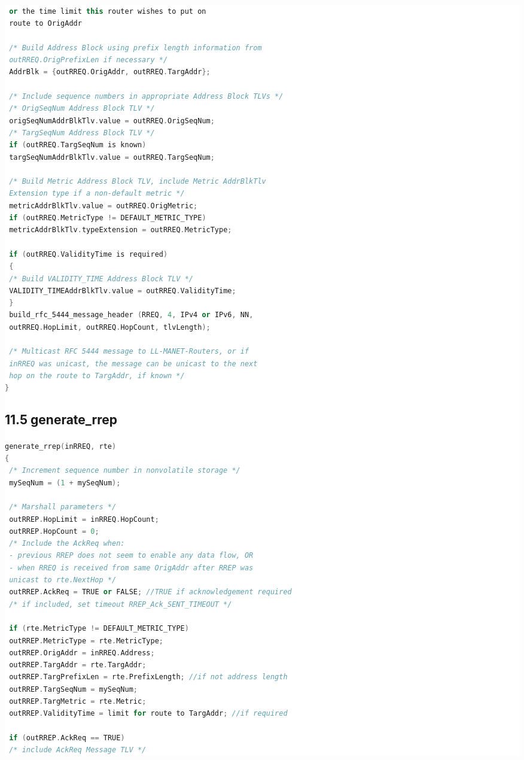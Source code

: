 ```cpp
 or the time limit this router wishes to put on 
 route to OrigAddr

 /* Build Address Block using prefix length information from 
 outRREQ.OrigPrefixLen if necessary */
 AddrBlk = {outRREQ.OrigAddr, outRREQ.TargAddr};
 
 /* Include sequence numbers in appropriate Address Block TLVs */
 /* OrigSeqNum Address Block TLV */
 origSeqNumAddrBlkTlv.value = outRREQ.OrigSeqNum;
 /* TargSeqNum Address Block TLV */
 if (outRREQ.TargSeqNum is known) 
 targSeqNumAddrBlkTlv.value = outRREQ.TargSeqNum;

 /* Build Metric Address Block TLV, include Metric AddrBlkTlv 
 Extension type if a non-default metric */
 metricAddrBlkTlv.value = outRREQ.OrigMetric;
 if (outRREQ.MetricType != DEFAULT_METRIC_TYPE)
 metricAddrBlkTlv.typeExtension = outRREQ.MetricType;

 if (outRREQ.ValidityTime is required)
 {
 /* Build VALIDITY_TIME Address Block TLV */
 VALIDITY_TIMEAddrBlkTlv.value = outRREQ.ValidityTime;
 }
 build_rfc_5444_message_header (RREQ, 4, IPv4 or IPv6, NN,
 outRREQ.HopLimit, outRREQ.HopCount, tlvLength);

 /* Multicast RFC 5444 message to LL-MANET-Routers, or if
 inRREQ was unicast, the message can be unicast to the next
 hop on the route to TargAddr, if known */
}
```

## 11.5 generate_rrep
```c++
generate_rrep(inRREQ, rte)
{
 /* Increment sequence number in nonvolatile storage */
 mySeqNum = (1 + mySeqNum);

 /* Marshall parameters */
 outRREP.HopLimit = inRREQ.HopCount;
 outRREP.HopCount = 0;
 /* Include the AckReq when:
 - previous RREP does not seem to enable any data flow, OR
 - when RREQ is received from same OrigAddr after RREP was
 unicast to rte.NextHop */
 outRREP.AckReq = TRUE or FALSE; //TRUE if acknowledgement required
 /* if included, set timeout RREP_Ack_SENT_TIMEOUT */

 if (rte.MetricType != DEFAULT_METRIC_TYPE)
 outRREP.MetricType = rte.MetricType;
 outRREP.OrigAddr = inRREQ.Address;
 outRREP.TargAddr = rte.TargAddr;
 outRREP.TargPrefixLen = rte.PrefixLength; //if not address length
 outRREP.TargSeqNum = mySeqNum;
 outRREP.TargMetric = rte.Metric; 
 outRREP.ValidityTime = limit for route to TargAddr; //if required

 if (outRREP.AckReq == TRUE)
 /* include AckReq Message TLV */
```